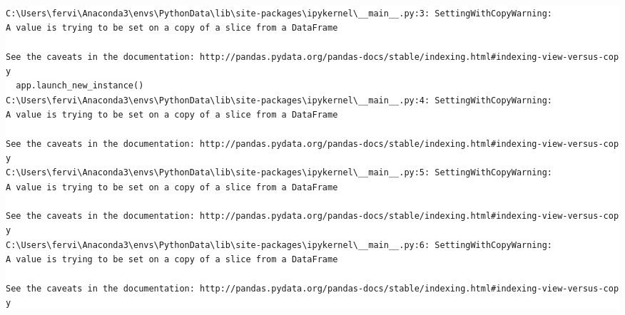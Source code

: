     C:\Users\fervi\Anaconda3\envs\PythonData\lib\site-packages\ipykernel\__main__.py:3: SettingWithCopyWarning: 
    A value is trying to be set on a copy of a slice from a DataFrame
    
    See the caveats in the documentation: http://pandas.pydata.org/pandas-docs/stable/indexing.html#indexing-view-versus-copy
      app.launch_new_instance()
    C:\Users\fervi\Anaconda3\envs\PythonData\lib\site-packages\ipykernel\__main__.py:4: SettingWithCopyWarning: 
    A value is trying to be set on a copy of a slice from a DataFrame
    
    See the caveats in the documentation: http://pandas.pydata.org/pandas-docs/stable/indexing.html#indexing-view-versus-copy
    C:\Users\fervi\Anaconda3\envs\PythonData\lib\site-packages\ipykernel\__main__.py:5: SettingWithCopyWarning: 
    A value is trying to be set on a copy of a slice from a DataFrame
    
    See the caveats in the documentation: http://pandas.pydata.org/pandas-docs/stable/indexing.html#indexing-view-versus-copy
    C:\Users\fervi\Anaconda3\envs\PythonData\lib\site-packages\ipykernel\__main__.py:6: SettingWithCopyWarning: 
    A value is trying to be set on a copy of a slice from a DataFrame
    
    See the caveats in the documentation: http://pandas.pydata.org/pandas-docs/stable/indexing.html#indexing-view-versus-copy
    


```python
